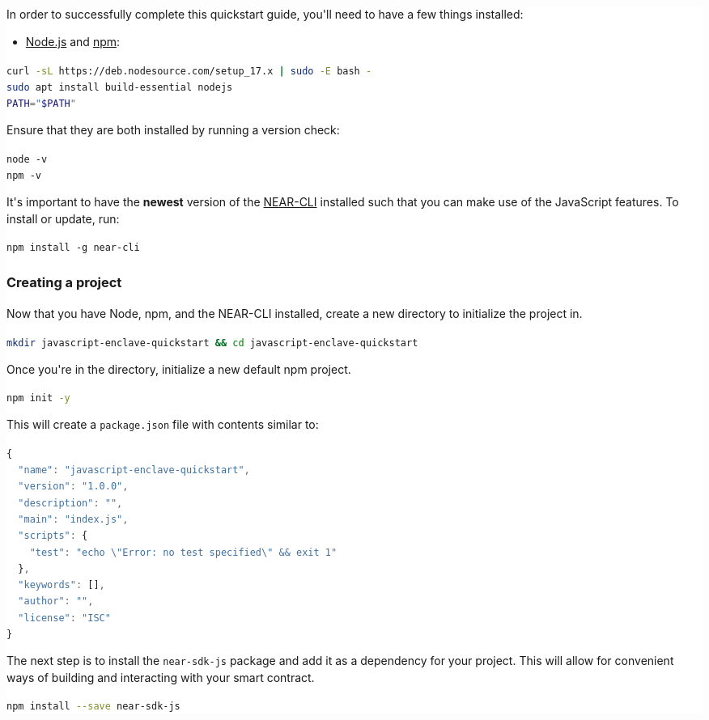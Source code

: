 In order to successfully complete this quickstart guide, you'll need to have a few things installed:
- [Node.js](https://nodejs.org/en/about/) and [npm](https://www.npmjs.com/):
```bash
curl -sL https://deb.nodesource.com/setup_17.x | sudo -E bash -  
sudo apt install build-essential nodejs
PATH="$PATH"
```
Ensure that they are both installed by running a version check:
```
node -v
npm -v
```

It's important to have the **newest** version of the [NEAR-CLI](../4.tools/cli.md) installed such that you can make use of the JavaScript features. To install or update, run: 

```
npm install -g near-cli
```

### Creating a project

Now that you have Node, npm, and the NEAR-CLI installed, create a new directory to initialize the project in.

```bash
mkdir javascript-enclave-quickstart && cd javascript-enclave-quickstart
```

Once you're in the directory, initialize a new default npm project.

```bash
npm init -y
```

This will create a `package.json` file with contents similar to:

```js
{
  "name": "javascript-enclave-quickstart",
  "version": "1.0.0",
  "description": "",
  "main": "index.js",
  "scripts": {
    "test": "echo \"Error: no test specified\" && exit 1"
  },
  "keywords": [],
  "author": "",
  "license": "ISC"
}
```

The next step is to install the `near-sdk-js` package and add it as a dependency for your project. This will allow for convenient ways of building and interacting with your smart contract.

```bash
npm install --save near-sdk-js
```
